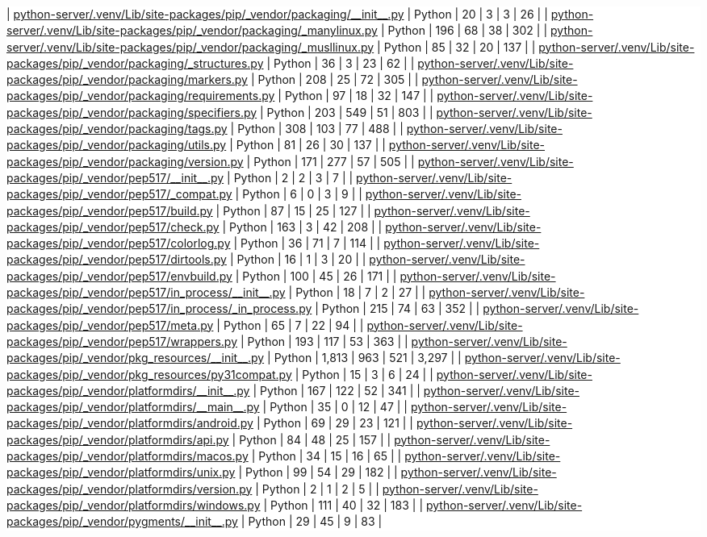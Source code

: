 | [python-server/.venv/Lib/site-packages/pip/\_vendor/packaging/\_\_init\_\_.py](/python-server/.venv/Lib/site-packages/pip/_vendor/packaging/__init__.py) | Python | 20 | 3 | 3 | 26 |
| [python-server/.venv/Lib/site-packages/pip/\_vendor/packaging/\_manylinux.py](/python-server/.venv/Lib/site-packages/pip/_vendor/packaging/_manylinux.py) | Python | 196 | 68 | 38 | 302 |
| [python-server/.venv/Lib/site-packages/pip/\_vendor/packaging/\_musllinux.py](/python-server/.venv/Lib/site-packages/pip/_vendor/packaging/_musllinux.py) | Python | 85 | 32 | 20 | 137 |
| [python-server/.venv/Lib/site-packages/pip/\_vendor/packaging/\_structures.py](/python-server/.venv/Lib/site-packages/pip/_vendor/packaging/_structures.py) | Python | 36 | 3 | 23 | 62 |
| [python-server/.venv/Lib/site-packages/pip/\_vendor/packaging/markers.py](/python-server/.venv/Lib/site-packages/pip/_vendor/packaging/markers.py) | Python | 208 | 25 | 72 | 305 |
| [python-server/.venv/Lib/site-packages/pip/\_vendor/packaging/requirements.py](/python-server/.venv/Lib/site-packages/pip/_vendor/packaging/requirements.py) | Python | 97 | 18 | 32 | 147 |
| [python-server/.venv/Lib/site-packages/pip/\_vendor/packaging/specifiers.py](/python-server/.venv/Lib/site-packages/pip/_vendor/packaging/specifiers.py) | Python | 203 | 549 | 51 | 803 |
| [python-server/.venv/Lib/site-packages/pip/\_vendor/packaging/tags.py](/python-server/.venv/Lib/site-packages/pip/_vendor/packaging/tags.py) | Python | 308 | 103 | 77 | 488 |
| [python-server/.venv/Lib/site-packages/pip/\_vendor/packaging/utils.py](/python-server/.venv/Lib/site-packages/pip/_vendor/packaging/utils.py) | Python | 81 | 26 | 30 | 137 |
| [python-server/.venv/Lib/site-packages/pip/\_vendor/packaging/version.py](/python-server/.venv/Lib/site-packages/pip/_vendor/packaging/version.py) | Python | 171 | 277 | 57 | 505 |
| [python-server/.venv/Lib/site-packages/pip/\_vendor/pep517/\_\_init\_\_.py](/python-server/.venv/Lib/site-packages/pip/_vendor/pep517/__init__.py) | Python | 2 | 2 | 3 | 7 |
| [python-server/.venv/Lib/site-packages/pip/\_vendor/pep517/\_compat.py](/python-server/.venv/Lib/site-packages/pip/_vendor/pep517/_compat.py) | Python | 6 | 0 | 3 | 9 |
| [python-server/.venv/Lib/site-packages/pip/\_vendor/pep517/build.py](/python-server/.venv/Lib/site-packages/pip/_vendor/pep517/build.py) | Python | 87 | 15 | 25 | 127 |
| [python-server/.venv/Lib/site-packages/pip/\_vendor/pep517/check.py](/python-server/.venv/Lib/site-packages/pip/_vendor/pep517/check.py) | Python | 163 | 3 | 42 | 208 |
| [python-server/.venv/Lib/site-packages/pip/\_vendor/pep517/colorlog.py](/python-server/.venv/Lib/site-packages/pip/_vendor/pep517/colorlog.py) | Python | 36 | 71 | 7 | 114 |
| [python-server/.venv/Lib/site-packages/pip/\_vendor/pep517/dirtools.py](/python-server/.venv/Lib/site-packages/pip/_vendor/pep517/dirtools.py) | Python | 16 | 1 | 3 | 20 |
| [python-server/.venv/Lib/site-packages/pip/\_vendor/pep517/envbuild.py](/python-server/.venv/Lib/site-packages/pip/_vendor/pep517/envbuild.py) | Python | 100 | 45 | 26 | 171 |
| [python-server/.venv/Lib/site-packages/pip/\_vendor/pep517/in\_process/\_\_init\_\_.py](/python-server/.venv/Lib/site-packages/pip/_vendor/pep517/in_process/__init__.py) | Python | 18 | 7 | 2 | 27 |
| [python-server/.venv/Lib/site-packages/pip/\_vendor/pep517/in\_process/\_in\_process.py](/python-server/.venv/Lib/site-packages/pip/_vendor/pep517/in_process/_in_process.py) | Python | 215 | 74 | 63 | 352 |
| [python-server/.venv/Lib/site-packages/pip/\_vendor/pep517/meta.py](/python-server/.venv/Lib/site-packages/pip/_vendor/pep517/meta.py) | Python | 65 | 7 | 22 | 94 |
| [python-server/.venv/Lib/site-packages/pip/\_vendor/pep517/wrappers.py](/python-server/.venv/Lib/site-packages/pip/_vendor/pep517/wrappers.py) | Python | 193 | 117 | 53 | 363 |
| [python-server/.venv/Lib/site-packages/pip/\_vendor/pkg\_resources/\_\_init\_\_.py](/python-server/.venv/Lib/site-packages/pip/_vendor/pkg_resources/__init__.py) | Python | 1,813 | 963 | 521 | 3,297 |
| [python-server/.venv/Lib/site-packages/pip/\_vendor/pkg\_resources/py31compat.py](/python-server/.venv/Lib/site-packages/pip/_vendor/pkg_resources/py31compat.py) | Python | 15 | 3 | 6 | 24 |
| [python-server/.venv/Lib/site-packages/pip/\_vendor/platformdirs/\_\_init\_\_.py](/python-server/.venv/Lib/site-packages/pip/_vendor/platformdirs/__init__.py) | Python | 167 | 122 | 52 | 341 |
| [python-server/.venv/Lib/site-packages/pip/\_vendor/platformdirs/\_\_main\_\_.py](/python-server/.venv/Lib/site-packages/pip/_vendor/platformdirs/__main__.py) | Python | 35 | 0 | 12 | 47 |
| [python-server/.venv/Lib/site-packages/pip/\_vendor/platformdirs/android.py](/python-server/.venv/Lib/site-packages/pip/_vendor/platformdirs/android.py) | Python | 69 | 29 | 23 | 121 |
| [python-server/.venv/Lib/site-packages/pip/\_vendor/platformdirs/api.py](/python-server/.venv/Lib/site-packages/pip/_vendor/platformdirs/api.py) | Python | 84 | 48 | 25 | 157 |
| [python-server/.venv/Lib/site-packages/pip/\_vendor/platformdirs/macos.py](/python-server/.venv/Lib/site-packages/pip/_vendor/platformdirs/macos.py) | Python | 34 | 15 | 16 | 65 |
| [python-server/.venv/Lib/site-packages/pip/\_vendor/platformdirs/unix.py](/python-server/.venv/Lib/site-packages/pip/_vendor/platformdirs/unix.py) | Python | 99 | 54 | 29 | 182 |
| [python-server/.venv/Lib/site-packages/pip/\_vendor/platformdirs/version.py](/python-server/.venv/Lib/site-packages/pip/_vendor/platformdirs/version.py) | Python | 2 | 1 | 2 | 5 |
| [python-server/.venv/Lib/site-packages/pip/\_vendor/platformdirs/windows.py](/python-server/.venv/Lib/site-packages/pip/_vendor/platformdirs/windows.py) | Python | 111 | 40 | 32 | 183 |
| [python-server/.venv/Lib/site-packages/pip/\_vendor/pygments/\_\_init\_\_.py](/python-server/.venv/Lib/site-packages/pip/_vendor/pygments/__init__.py) | Python | 29 | 45 | 9 | 83 |